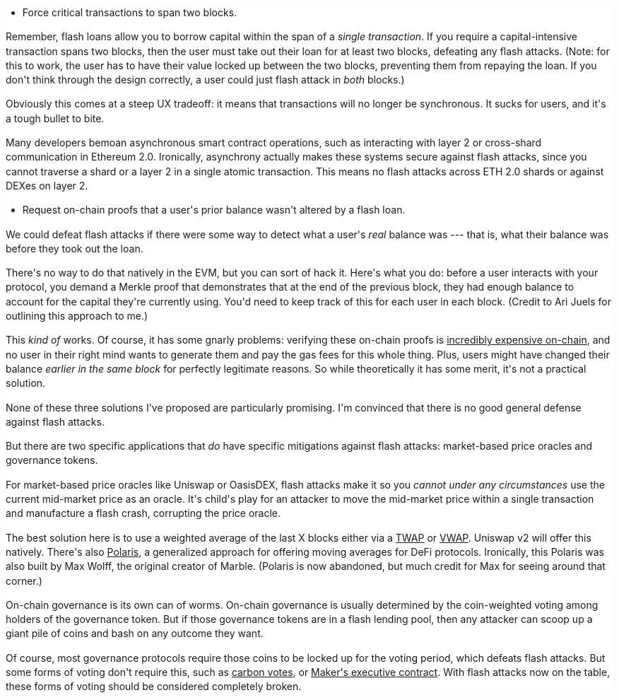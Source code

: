 -   Force critical transactions to span two blocks.

Remember, flash loans allow you to borrow capital within the span of a *single* *transaction*. If you require a capital-intensive transaction spans two blocks, then the user must take out their loan for at least two blocks, defeating any flash attacks. (Note: for this to work, the user has to have their value locked up between the two blocks, preventing them from repaying the loan. If you don't think through the design correctly, a user could just flash attack in *both* blocks.)

Obviously this comes at a steep UX tradeoff: it means that transactions will no longer be synchronous. It sucks for users, and it's a tough bullet to bite.

Many developers bemoan asynchronous smart contract operations, such as interacting with layer 2 or cross-shard communication in Ethereum 2.0. Ironically, asynchrony actually makes these systems secure against flash attacks, since you cannot traverse a shard or a layer 2 in a single atomic transaction. This means no flash attacks across ETH 2.0 shards or against DEXes on layer 2.

-   Request on-chain proofs that a user's prior balance wasn't altered by a flash loan.

We could defeat flash attacks if there were some way to detect what a user's *real* balance was --- that is, what their balance was before they took out the loan.

There's no way to do that natively in the EVM, but you can sort of hack it. Here's what you do: before a user interacts with your protocol, you demand a Merkle proof that demonstrates that at the end of the previous block, they had enough balance to account for the capital they're currently using. You'd need to keep track of this for each user in each block. (Credit to Ari Juels for outlining this approach to me.)

This *kind of* works. Of course, it has some gnarly problems: verifying these on-chain proofs is [incredibly expensive on-chain](https://github.com/lorenzb/proveth), and no user in their right mind wants to generate them and pay the gas fees for this whole thing. Plus, users might have changed their balance *earlier in the same block* for perfectly legitimate reasons. So while theoretically it has some merit, it's not a practical solution.

None of these three solutions I've proposed are particularly promising. I'm convinced that there is no good general defense against flash attacks.

But there are two specific applications that *do* have specific mitigations against flash attacks: market-based price oracles and governance tokens.

For market-based price oracles like Uniswap or OasisDEX, flash attacks make it so you *cannot under any circumstances* use the current mid-market price as an oracle. It's child's play for an attacker to move the mid-market price within a single transaction and manufacture a flash crash, corrupting the price oracle.

The best solution here is to use a weighted average of the last X blocks either via a [TWAP](https://en.wikipedia.org/wiki/Time-weighted_average_price) or [VWAP](https://en.wikipedia.org/wiki/Volume-weighted_average_price). Uniswap v2 will offer this natively. There's also [Polaris](https://medium.com/marbleorg/introducing-polaris-ced195dd798e), a generalized approach for offering moving averages for DeFi protocols. Ironically, this Polaris was also built by Max Wolff, the original creator of Marble. (Polaris is now abandoned, but much credit for Max for seeing around that corner.)

On-chain governance is its own can of worms. On-chain governance is usually determined by the coin-weighted voting among holders of the governance token. But if those governance tokens are in a flash lending pool, then any attacker can scoop up a giant pile of coins and bash on any outcome they want.

Of course, most governance protocols require those coins to be locked up for the voting period, which defeats flash attacks. But some forms of voting don't require this, such as [carbon votes](http://carbonvote.com/), or [Maker's executive contract](https://medium.com/coinmonks/how-to-turn-20m-into-340m-in-15-seconds-48d161a42311). With flash attacks now on the table, these forms of voting should be considered completely broken.
